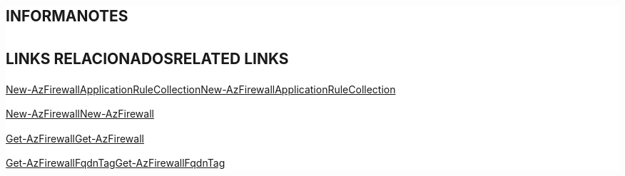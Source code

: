## <span data-ttu-id="cdaf5-150">INFORMA</span><span class="sxs-lookup"><span data-stu-id="cdaf5-150">NOTES</span></span>

## <span data-ttu-id="cdaf5-151">LINKS RELACIONADOS</span><span class="sxs-lookup"><span data-stu-id="cdaf5-151">RELATED LINKS</span></span>

[<span data-ttu-id="cdaf5-152">New-AzFirewallApplicationRuleCollection</span><span class="sxs-lookup"><span data-stu-id="cdaf5-152">New-AzFirewallApplicationRuleCollection</span></span>](./New-AzFirewallApplicationRuleCollection.md)

[<span data-ttu-id="cdaf5-153">New-AzFirewall</span><span class="sxs-lookup"><span data-stu-id="cdaf5-153">New-AzFirewall</span></span>](./New-AzFirewall.md)

[<span data-ttu-id="cdaf5-154">Get-AzFirewall</span><span class="sxs-lookup"><span data-stu-id="cdaf5-154">Get-AzFirewall</span></span>](./Get-AzFirewall.md)

[<span data-ttu-id="cdaf5-155">Get-AzFirewallFqdnTag</span><span class="sxs-lookup"><span data-stu-id="cdaf5-155">Get-AzFirewallFqdnTag</span></span>](./Get-AzFirewallFqdnTag.md)
